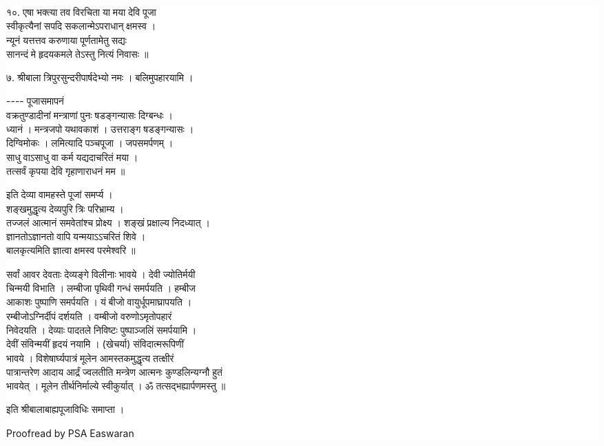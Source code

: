  १०. एषा भक्त्या तव विरचिता या मया देवि पूजा  
स्वीकृत्यैनां सपदि सकलान्मेऽपराधान् क्षमस्व ।  
न्यूनं यत्तत्तव करुणाया पूर्णतामेतु सद्यः  
सानन्दं मे हृदयकमले तेऽस्तु नित्यं निवासः ॥  
  
 ७. श्रीबाला त्रिपुरसुन्दरीपार्षदेभ्यो नमः । बलिमुपहारयामि ।  
  
  ----  पूजासमापनं  
वक्रतुण्डादीनां मन्त्राणां पुनः षडङ्गन्यासः दिग्बन्धः ।  
ध्यानं । मन्त्रजपो यथावकाशं । उत्तराङ्ग षडङ्गन्यासः ।  
दिग्विमोकः । लमित्यादि पञ्चपूजा । जपसमर्पणम् ।  
साधु वाऽसाधु वा कर्म यद्यदाचरितं मया ।  
तत्सर्वं कृपया देवि गृहाणाराधनं मम ॥  
  
इति देव्या वामहस्ते पूजां समर्प्य ।  
शङ्खमुद्धृत्य देव्यपुरि त्रिः परिभ्राम्य ।  
तज्जलं आत्मानं समवेतांश्च प्रोक्ष्य । शङ्खं प्रक्षाल्य निदध्यात् ।  
ज्ञानतोऽज्ञानतो वापि यन्मयाऽऽचरितं शिवे ।  
बालकृत्यमिति ज्ञात्वा क्षमस्व परमेश्वरि ॥  
  
सर्वां आवर देवताः देव्यङ्गे विलीनाः भावये । देवी ज्योतिर्मयी  
चिन्मयी विभाति । लम्बीजा पृथिवी गन्धं समर्पयति । हम्बीज  
आकाशः पुष्पाणि समर्पयति । यं बीजो वायुर्धूपमाघ्रापयति ।  
रम्बीजोऽग्निर्दीपं दर्शयति । वम्बीजो वरुणोऽमृतोपहारं  
निवेदयति । देव्याः पादतले निविष्टः पुष्पाञ्जलिं समर्पयामि ।  
देवीं संविन्मयीं हृदयं नयामि । (खेचर्या) संविदात्मरूपिणीं  
भावये । विशेषार्घ्यपात्रं मूलेन आमस्तकमुद्धृत्य तत्क्षीरं  
पात्रान्तरेण आदाय आर्द्रं ज्वलतीति मन्त्रेण आत्मनः कुण्डलिन्यग्नौ हुतं  
भावयेत् । मूलेन तीर्थनिर्माल्ये स्वीकुर्यात् । ॐ तत्सद्भह्यार्पणमस्तु ॥  
  
इति श्रीबालाबाह्यपूजाविधिः समाप्ता ।  
  
Proofread by PSA Easwaran  
  
